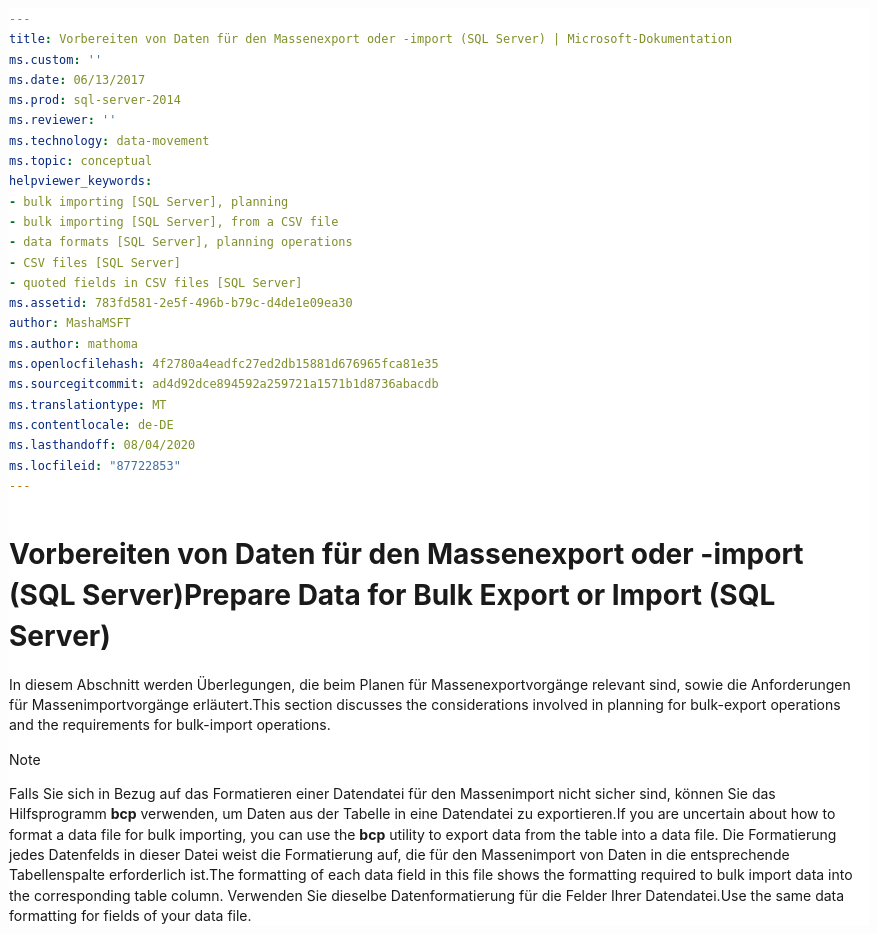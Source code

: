 ```yaml
---
title: Vorbereiten von Daten für den Massenexport oder -import (SQL Server) | Microsoft-Dokumentation
ms.custom: ''
ms.date: 06/13/2017
ms.prod: sql-server-2014
ms.reviewer: ''
ms.technology: data-movement
ms.topic: conceptual
helpviewer_keywords:
- bulk importing [SQL Server], planning
- bulk importing [SQL Server], from a CSV file
- data formats [SQL Server], planning operations
- CSV files [SQL Server]
- quoted fields in CSV files [SQL Server]
ms.assetid: 783fd581-2e5f-496b-b79c-d4de1e09ea30
author: MashaMSFT
ms.author: mathoma
ms.openlocfilehash: 4f2780a4eadfc27ed2db15881d676965fca81e35
ms.sourcegitcommit: ad4d92dce894592a259721a1571b1d8736abacdb
ms.translationtype: MT
ms.contentlocale: de-DE
ms.lasthandoff: 08/04/2020
ms.locfileid: "87722853"
---
```

# <a name="prepare-data-for-bulk-export-or-import-sql-server"></a><span data-ttu-id="2e5dd-102">Vorbereiten von Daten für den Massenexport oder -import (SQL Server)</span><span class="sxs-lookup"><span data-stu-id="2e5dd-102">Prepare Data for Bulk Export or Import (SQL Server)</span></span>
  <span data-ttu-id="2e5dd-103">In diesem Abschnitt werden Überlegungen, die beim Planen für Massenexportvorgänge relevant sind, sowie die Anforderungen für Massenimportvorgänge erläutert.</span><span class="sxs-lookup"><span data-stu-id="2e5dd-103">This section discusses the considerations involved in planning for bulk-export operations and the requirements for bulk-import operations.</span></span>  
  
> [!NOTE]  
>  <span data-ttu-id="2e5dd-104">Falls Sie sich in Bezug auf das Formatieren einer Datendatei für den Massenimport nicht sicher sind, können Sie das Hilfsprogramm **bcp** verwenden, um Daten aus der Tabelle in eine Datendatei zu exportieren.</span><span class="sxs-lookup"><span data-stu-id="2e5dd-104">If you are uncertain about how to format a data file for bulk importing, you can use the **bcp** utility to export data from the table into a data file.</span></span> <span data-ttu-id="2e5dd-105">Die Formatierung jedes Datenfelds in dieser Datei weist die Formatierung auf, die für den Massenimport von Daten in die entsprechende Tabellenspalte erforderlich ist.</span><span class="sxs-lookup"><span data-stu-id="2e5dd-105">The formatting of each data field in this file shows the formatting required to bulk import data into the corresponding table column.</span></span> <span data-ttu-id="2e5dd-106">Verwenden Sie dieselbe Datenformatierung für die Felder Ihrer Datendatei.</span><span class="sxs-lookup"><span data-stu-id="2e5dd-106">Use the same data formatting for fields of your data file.</span></span>  
  